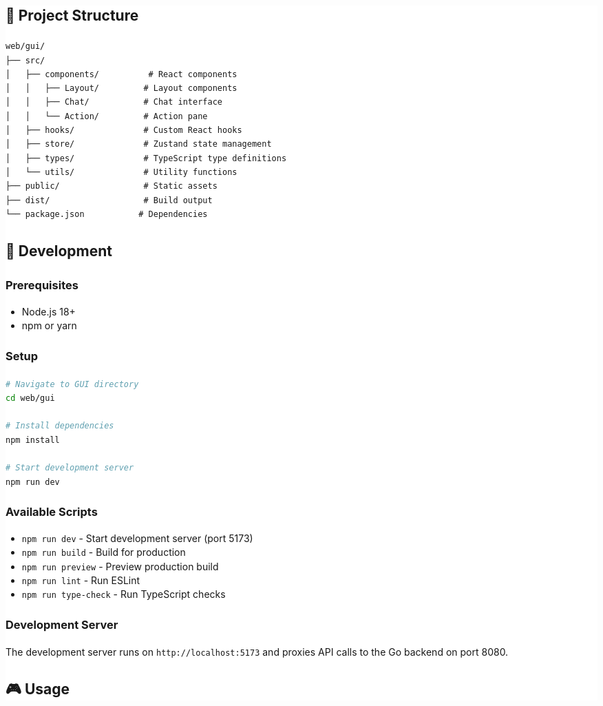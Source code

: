 ## 📁 Project Structure

```
web/gui/
├── src/
│   ├── components/          # React components
│   │   ├── Layout/         # Layout components
│   │   ├── Chat/           # Chat interface
│   │   └── Action/         # Action pane
│   ├── hooks/              # Custom React hooks
│   ├── store/              # Zustand state management
│   ├── types/              # TypeScript type definitions
│   └── utils/              # Utility functions
├── public/                 # Static assets
├── dist/                   # Build output
└── package.json           # Dependencies
```

## 🔧 Development

### Prerequisites
- Node.js 18+
- npm or yarn

### Setup
```bash
# Navigate to GUI directory
cd web/gui

# Install dependencies
npm install

# Start development server
npm run dev
```

### Available Scripts
- `npm run dev` - Start development server (port 5173)
- `npm run build` - Build for production
- `npm run preview` - Preview production build
- `npm run lint` - Run ESLint
- `npm run type-check` - Run TypeScript checks

### Development Server
The development server runs on `http://localhost:5173` and proxies API calls to the Go backend on port 8080.

## 🎮 Usage
